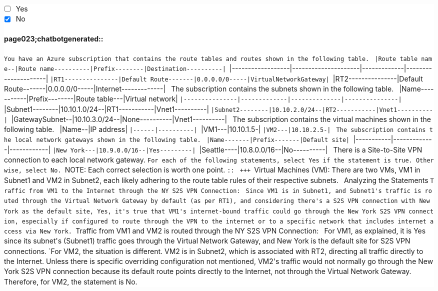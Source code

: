 - [ ] Yes
- [x] No

#### page023;chatbotgenerated::
`You have an Azure subscription that contains the route tables and routes shown in the following table.
`
`|Route table name--|Route name----------|Prefix--------|Destination----------|
`|------------------|---------------------|-------------|---------------------|
`|RT1---------------|Default Route-------|0.0.0.0/0-----|VirtualNetworkGateway|
`|RT2---------------|Default Route-------|0.0.0.0/0-----|Internet-------------|
`
`The subscription contains the subnets shown in the following table.
`
`|Name-----------|Prefix--------|Route table---|Virtual network|
`|---------------|-------------|--------------|---------------|
`|Subnet1--------|10.10.1.0/24--|RT1-----------|Vnet1----------|
`|Subnet2--------|10.10.2.0/24--|RT2-----------|Vnet1----------|
`|GatewaySubnet--|10.10.3.0/24--|None----------|Vnet1----------|
`
`The subscription contains the virtual machines shown in the following table.
`
`|Name--|IP address|
`|------|----------|
`|VM1---|10.10.1.5-|
`|VM2---|10.10.2.5-|
`
`The subscription contains the local network gateways shown in the following table.
`
`|Name-------|Prefix-------|Default site|
`|-----------|-------------|------------|
`|New York---|10.9.0.0/16--|Yes---------|
`|Seattle----|10.8.0.0/16--|No----------|
`
`There is a Site-to-Site VPN connection to each local network gateway.
`For each of the following statements, select Yes if the statement is true. Otherwise, select No.
`NOTE: Each correct selection is worth one point.
`::
`
`+++
`Virtual Machines (VM): There are two VMs, VM1 in Subnet1 and VM2 in Subnet2, each likely adhering to the route table rules of their respective subnets.
`
`Analyzing the Statements
`Traffic from VM1 to the Internet through the NY S2S VPN Connection:
`
`Since VM1 is in Subnet1, and Subnet1's traffic is routed through the Virtual Network Gateway by default (as per RT1), and considering there's a S2S VPN connection with New York as the default site, Yes, it's true that VM1's internet-bound traffic could go through the New York S2S VPN connection, especially if configured to route through the VPN to the internet or to a specific network that includes internet access via New York.
`Traffic from VM1 and VM2 is routed through the NY S2S VPN Connection:
`
`For VM1, as explained, it is Yes since its subnet's (Subnet1) traffic goes through the Virtual Network Gateway, and New York is the default site for S2S VPN connections.
`For VM2, the situation is different. VM2 is in Subnet2, which is associated with RT2, directing all traffic directly to the Internet. Unless there is specific overriding configuration not mentioned, VM2's traffic would not normally go through the New York S2S VPN connection because its default route points directly to the Internet, not through the Virtual Network Gateway. Therefore, for VM2, the statement is No.
